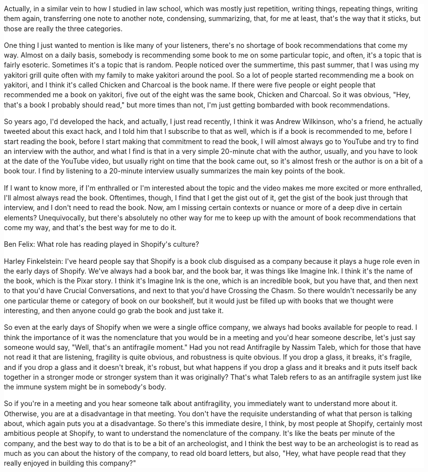 Actually, in a similar vein to how I studied in law school, which was mostly just repetition, writing things, repeating things, writing them again, transferring one note to another note, condensing, summarizing, that, for me at least, that's the way that it sticks, but those are really the three categories.

One thing I just wanted to mention is like many of your listeners, there's no shortage of book recommendations that come my way. Almost on a daily basis, somebody is recommending some book to me on some particular topic, and often, it's a topic that is fairly esoteric. Sometimes it's a topic that is random. People noticed over the summertime, this past summer, that I was using my yakitori grill quite often with my family to make yakitori around the pool. So a lot of people started recommending me a book on yakitori, and I think it's called Chicken and Charcoal is the book name. If there were five people or eight people that recommended me a book on yakitori, five out of the eight was the same book, Chicken and Charcoal. So it was obvious, "Hey, that's a book I probably should read," but more times than not, I'm just getting bombarded with book recommendations.

So years ago, I'd developed the hack, and actually, I just read recently, I think it was Andrew Wilkinson, who's a friend, he actually tweeted about this exact hack, and I told him that I subscribe to that as well, which is if a book is recommended to me, before I start reading the book, before I start making that commitment to read the book, I will almost always go to YouTube and try to find an interview with the author, and what I find is that in a very simple 20-minute chat with the author, usually, and you have to look at the date of the YouTube video, but usually right on time that the book came out, so it's almost fresh or the author is on a bit of a book tour. I find by listening to a 20-minute interview usually summarizes the main key points of the book.

If I want to know more, if I'm enthralled or I'm interested about the topic and the video makes me more excited or more enthralled, I'll almost always read the book. Oftentimes, though, I find that I get the gist out of it, get the gist of the book just through that interview, and I don't need to read the book. Now, am I missing certain contexts or nuance or more of a deep dive in certain elements? Unequivocally, but there's absolutely no other way for me to keep up with the amount of book recommendations that come my way, and that's the best way for me to do it.

Ben Felix: What role has reading played in Shopify's culture?

Harley Finkelstein: I've heard people say that Shopify is a book club disguised as a company because it plays a huge role even in the early days of Shopify. We've always had a book bar, and the book bar, it was things like Imagine Ink. I think it's the name of the book, which is the Pixar story. I think it's Imagine Ink is the one, which is an incredible book, but you have that, and then next to that you'd have Crucial Conversations, and next to that you'd have Crossing the Chasm. So there wouldn't necessarily be any one particular theme or category of book on our bookshelf, but it would just be filled up with books that we thought were interesting, and then anyone could go grab the book and just take it.

So even at the early days of Shopify when we were a single office company, we always had books available for people to read. I think the importance of it was the nomenclature that you would be in a meeting and you'd hear someone describe, let's just say someone would say, "Well, that's an antifragile moment." Had you not read Antifragile by Nassim Taleb, which for those that have not read it that are listening, fragility is quite obvious, and robustness is quite obvious. If you drop a glass, it breaks, it's fragile, and if you drop a glass and it doesn't break, it's robust, but what happens if you drop a glass and it breaks and it puts itself back together in a stronger mode or stronger system than it was originally? That's what Taleb refers to as an antifragile system just like the immune system might be in somebody's body.

So if you're in a meeting and you hear someone talk about antifragility, you immediately want to understand more about it. Otherwise, you are at a disadvantage in that meeting. You don't have the requisite understanding of what that person is talking about, which again puts you at a disadvantage. So there's this immediate desire, I think, by most people at Shopify, certainly most ambitious people at Shopify, to want to understand the nomenclature of the company. It's like the beats per minute of the company, and the best way to do that is to be a bit of an archeologist, and I think the best way to be an archeologist is to read as much as you can about the history of the company, to read old board letters, but also, "Hey, what have people read that they really enjoyed in building this company?"
